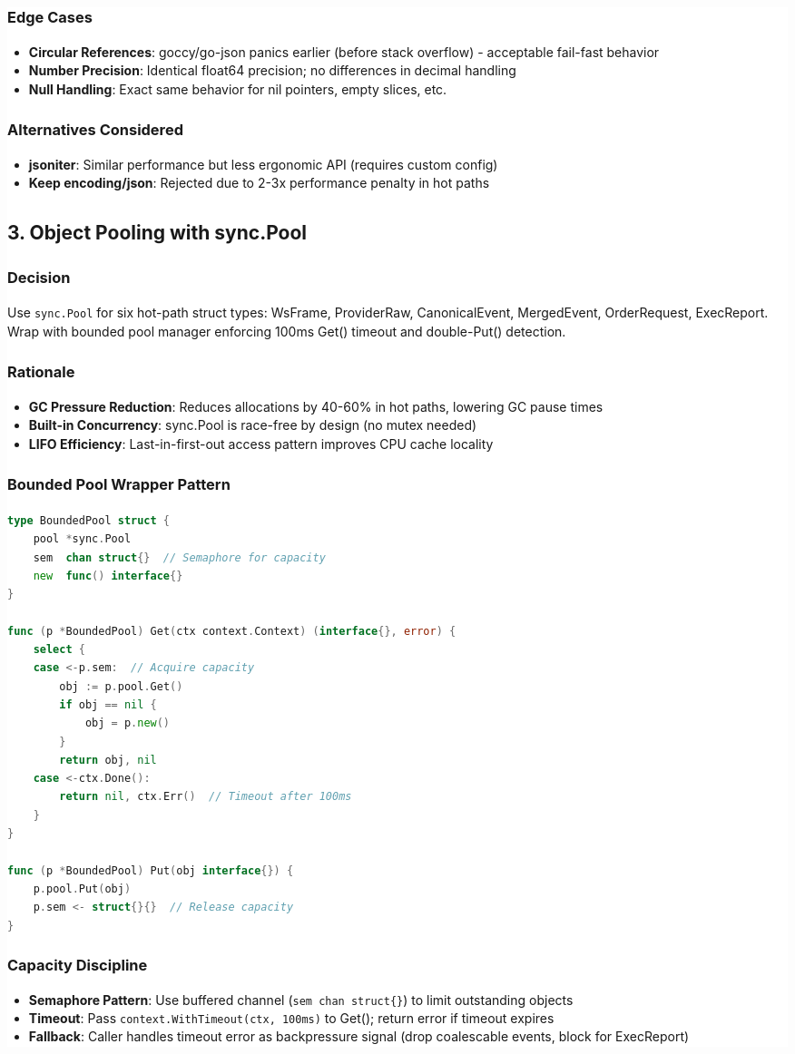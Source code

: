 ### Edge Cases
- **Circular References**: goccy/go-json panics earlier (before stack overflow) - acceptable fail-fast behavior
- **Number Precision**: Identical float64 precision; no differences in decimal handling
- **Null Handling**: Exact same behavior for nil pointers, empty slices, etc.

### Alternatives Considered
- **jsoniter**: Similar performance but less ergonomic API (requires custom config)
- **Keep encoding/json**: Rejected due to 2-3x performance penalty in hot paths

## 3. Object Pooling with sync.Pool

### Decision
Use `sync.Pool` for six hot-path struct types: WsFrame, ProviderRaw, CanonicalEvent, MergedEvent, OrderRequest, ExecReport. Wrap with bounded pool manager enforcing 100ms Get() timeout and double-Put() detection.

### Rationale
- **GC Pressure Reduction**: Reduces allocations by 40-60% in hot paths, lowering GC pause times
- **Built-in Concurrency**: sync.Pool is race-free by design (no mutex needed)
- **LIFO Efficiency**: Last-in-first-out access pattern improves CPU cache locality

### Bounded Pool Wrapper Pattern
```go
type BoundedPool struct {
    pool *sync.Pool
    sem  chan struct{}  // Semaphore for capacity
    new  func() interface{}
}

func (p *BoundedPool) Get(ctx context.Context) (interface{}, error) {
    select {
    case <-p.sem:  // Acquire capacity
        obj := p.pool.Get()
        if obj == nil {
            obj = p.new()
        }
        return obj, nil
    case <-ctx.Done():
        return nil, ctx.Err()  // Timeout after 100ms
    }
}

func (p *BoundedPool) Put(obj interface{}) {
    p.pool.Put(obj)
    p.sem <- struct{}{}  // Release capacity
}
```

### Capacity Discipline
- **Semaphore Pattern**: Use buffered channel (`sem chan struct{}`) to limit outstanding objects
- **Timeout**: Pass `context.WithTimeout(ctx, 100ms)` to Get(); return error if timeout expires
- **Fallback**: Caller handles timeout error as backpressure signal (drop coalescable events, block for ExecReport)
